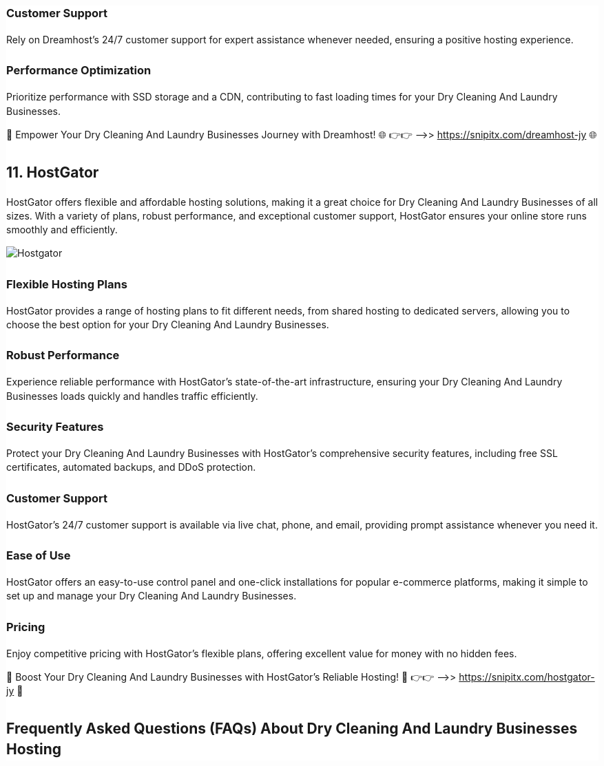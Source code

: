 ### Customer Support
Rely on Dreamhost’s 24/7 customer support for expert assistance whenever needed, ensuring a positive hosting experience.

### Performance Optimization
Prioritize performance with SSD storage and a CDN, contributing to fast loading times for your Dry Cleaning And Laundry Businesses.

🚀 Empower Your Dry Cleaning And Laundry Businesses Journey with Dreamhost! 🌐
👉👉 -->> https://snipitx.com/dreamhost-jy 🌐

## 11. HostGator

HostGator offers flexible and affordable hosting solutions, making it a great choice for Dry Cleaning And Laundry Businesses of all sizes. With a variety of plans, robust performance, and exceptional customer support, HostGator ensures your online store runs smoothly and efficiently.

![Hostgator](https://i.imgur.com/SNC0dSu.jpeg "Hostgator Hosting")

### Flexible Hosting Plans
HostGator provides a range of hosting plans to fit different needs, from shared hosting to dedicated servers, allowing you to choose the best option for your Dry Cleaning And Laundry Businesses.

### Robust Performance
Experience reliable performance with HostGator’s state-of-the-art infrastructure, ensuring your Dry Cleaning And Laundry Businesses loads quickly and handles traffic efficiently.

### Security Features
Protect your Dry Cleaning And Laundry Businesses with HostGator’s comprehensive security features, including free SSL certificates, automated backups, and DDoS protection.

### Customer Support
HostGator’s 24/7 customer support is available via live chat, phone, and email, providing prompt assistance whenever you need it.

### Ease of Use
HostGator offers an easy-to-use control panel and one-click installations for popular e-commerce platforms, making it simple to set up and manage your Dry Cleaning And Laundry Businesses.

### Pricing
Enjoy competitive pricing with HostGator’s flexible plans, offering excellent value for money with no hidden fees.

🌟 Boost Your Dry Cleaning And Laundry Businesses with HostGator’s Reliable Hosting! 🚀
👉👉 -->> https://snipitx.com/hostgator-jy 🚀

## Frequently Asked Questions (FAQs) About Dry Cleaning And Laundry Businesses Hosting
